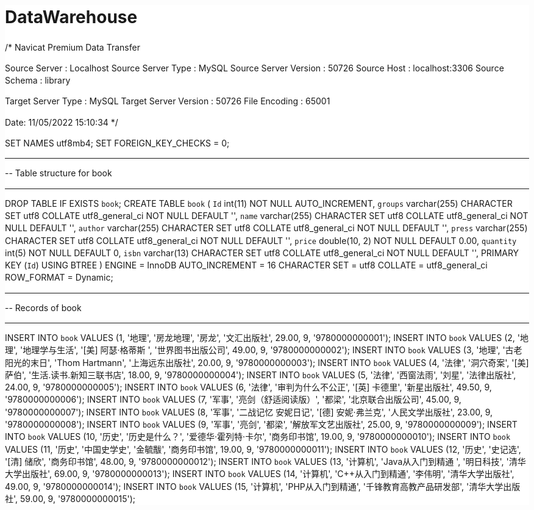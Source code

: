 # DataWarehouse
/*
 Navicat Premium Data Transfer

 Source Server         : Localhost
 Source Server Type    : MySQL
 Source Server Version : 50726
 Source Host           : localhost:3306
 Source Schema         : library

 Target Server Type    : MySQL
 Target Server Version : 50726
 File Encoding         : 65001

 Date: 11/05/2022 15:10:34
*/

SET NAMES utf8mb4;
SET FOREIGN_KEY_CHECKS = 0;

-- ----------------------------
-- Table structure for book
-- ----------------------------
DROP TABLE IF EXISTS `book`;
CREATE TABLE `book`  (
  `Id` int(11) NOT NULL AUTO_INCREMENT,
  `groups` varchar(255) CHARACTER SET utf8 COLLATE utf8_general_ci NOT NULL DEFAULT '',
  `name` varchar(255) CHARACTER SET utf8 COLLATE utf8_general_ci NOT NULL DEFAULT '',
  `author` varchar(255) CHARACTER SET utf8 COLLATE utf8_general_ci NOT NULL DEFAULT '',
  `press` varchar(255) CHARACTER SET utf8 COLLATE utf8_general_ci NOT NULL DEFAULT '',
  `price` double(10, 2) NOT NULL DEFAULT 0.00,
  `quantity` int(5) NOT NULL DEFAULT 0,
  `isbn` varchar(13) CHARACTER SET utf8 COLLATE utf8_general_ci NOT NULL DEFAULT '',
  PRIMARY KEY (`Id`) USING BTREE
) ENGINE = InnoDB AUTO_INCREMENT = 16 CHARACTER SET = utf8 COLLATE = utf8_general_ci ROW_FORMAT = Dynamic;

-- ----------------------------
-- Records of book
-- ----------------------------
INSERT INTO `book` VALUES (1, '地理', '房龙地理', '房龙', '文汇出版社', 29.00, 9, '9780000000001');
INSERT INTO `book` VALUES (2, '地理', '地理学与生活', '[美] 阿瑟·格蒂斯 ', '世界图书出版公司', 49.00, 9, '9780000000002');
INSERT INTO `book` VALUES (3, '地理', '古老阳光的末日', 'Thom Hartmann', '上海远东出版社', 20.00, 9, '9780000000003');
INSERT INTO `book` VALUES (4, '法律', '洞穴奇案', '[美] 萨伯', '生活.读书.新知三联书店', 18.00, 9, '9780000000004');
INSERT INTO `book` VALUES (5, '法律', '西窗法雨', '刘星', '法律出版社', 24.00, 9, '9780000000005');
INSERT INTO `book` VALUES (6, '法律', '审判为什么不公正', '[英] 卡德里', '新星出版社', 49.50, 9, '9780000000006');
INSERT INTO `book` VALUES (7, '军事', '亮剑（舒适阅读版）', '都梁', '北京联合出版公司', 45.00, 9, '9780000000007');
INSERT INTO `book` VALUES (8, '军事', '二战记忆 安妮日记', '[德] 安妮·弗兰克', '人民文学出版社', 23.00, 9, '9780000000008');
INSERT INTO `book` VALUES (9, '军事', '亮剑', '都梁', '解放军文艺出版社', 25.00, 9, '9780000000009');
INSERT INTO `book` VALUES (10, '历史', '历史是什么？', '爱德华·霍列特·卡尔', '商务印书馆', 19.00, 9, '9780000000010');
INSERT INTO `book` VALUES (11, '历史', '中国史学史', '金毓黻', '商务印书馆', 19.00, 9, '9780000000011');
INSERT INTO `book` VALUES (12, '历史', '史记选', '[清] 储欣', '商务印书馆', 48.00, 9, '9780000000012');
INSERT INTO `book` VALUES (13, '计算机', 'Java从入门到精通 ', '明日科技', '清华大学出版社', 69.00, 9, '9780000000013');
INSERT INTO `book` VALUES (14, '计算机', 'C++从入门到精通', '李伟明', '清华大学出版社', 49.00, 9, '9780000000014');
INSERT INTO `book` VALUES (15, '计算机', 'PHP从入门到精通', '千锋教育高教产品研发部', '清华大学出版社', 59.00, 9, '9780000000015');
